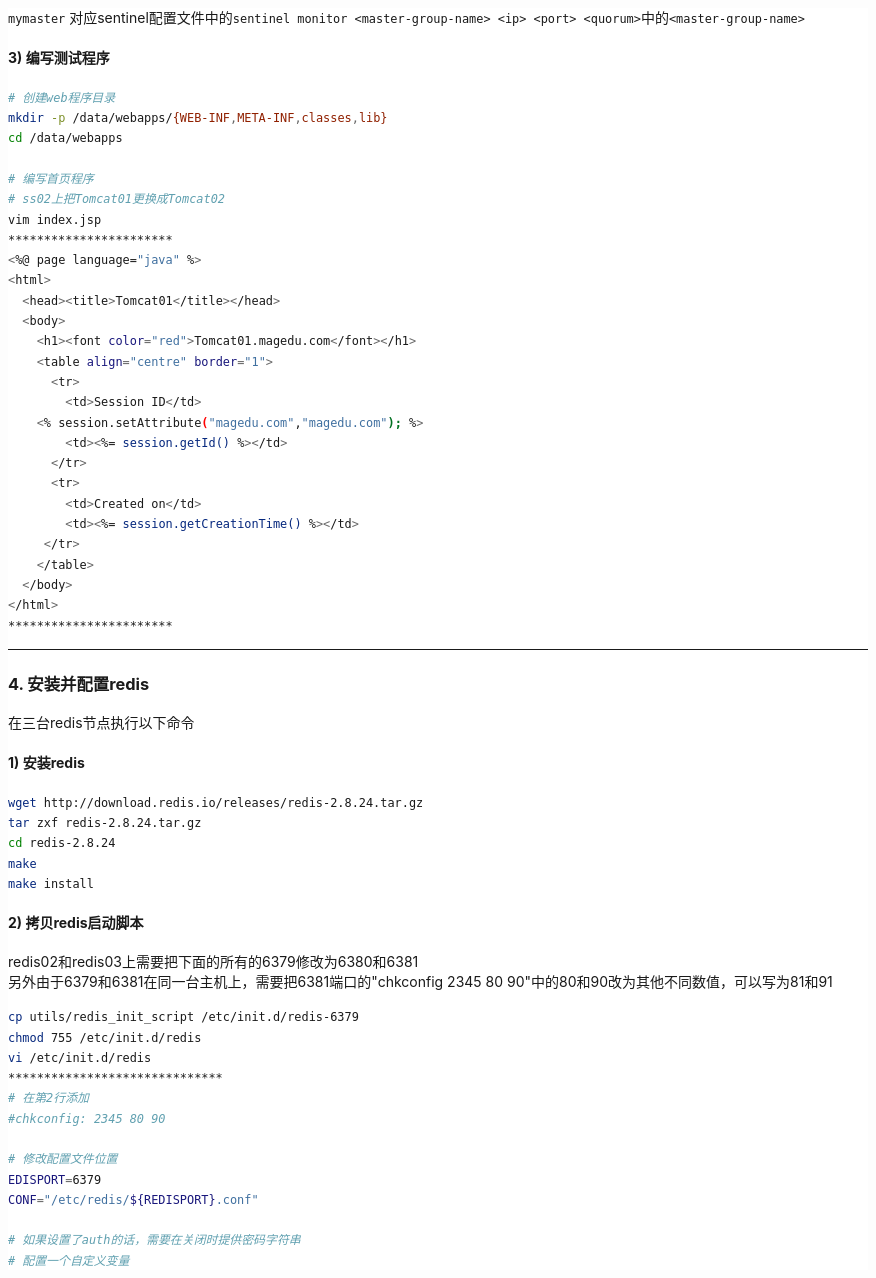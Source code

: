 `mymaster` 对应sentinel配置文件中的`sentinel monitor <master-group-name> <ip> <port> <quorum>`中的`<master-group-name>`

#### 3) 编写测试程序
``` bash
# 创建web程序目录
mkdir -p /data/webapps/{WEB-INF,META-INF,classes,lib}
cd /data/webapps

# 编写首页程序
# ss02上把Tomcat01更换成Tomcat02
vim index.jsp
***********************
<%@ page language="java" %>
<html>
  <head><title>Tomcat01</title></head>
  <body>
    <h1><font color="red">Tomcat01.magedu.com</font></h1>
    <table align="centre" border="1">
      <tr>
        <td>Session ID</td>
    <% session.setAttribute("magedu.com","magedu.com"); %>
        <td><%= session.getId() %></td>
      </tr>
      <tr>
        <td>Created on</td>
        <td><%= session.getCreationTime() %></td>
     </tr>
    </table>
  </body>
</html>
***********************
```

---

### 4. 安装并配置redis
在三台redis节点执行以下命令
#### 1) 安装redis
``` bash
wget http://download.redis.io/releases/redis-2.8.24.tar.gz
tar zxf redis-2.8.24.tar.gz
cd redis-2.8.24
make
make install
```

#### 2) 拷贝redis启动脚本
redis02和redis03上需要把下面的所有的6379修改为6380和6381  
另外由于6379和6381在同一台主机上，需要把6381端口的"chkconfig 2345 80 90"中的80和90改为其他不同数值，可以写为81和91
``` bash
cp utils/redis_init_script /etc/init.d/redis-6379
chmod 755 /etc/init.d/redis
vi /etc/init.d/redis
******************************
# 在第2行添加
#chkconfig: 2345 80 90

# 修改配置文件位置
EDISPORT=6379
CONF="/etc/redis/${REDISPORT}.conf"

# 如果设置了auth的话，需要在关闭时提供密码字符串
# 配置一个自定义变量
```